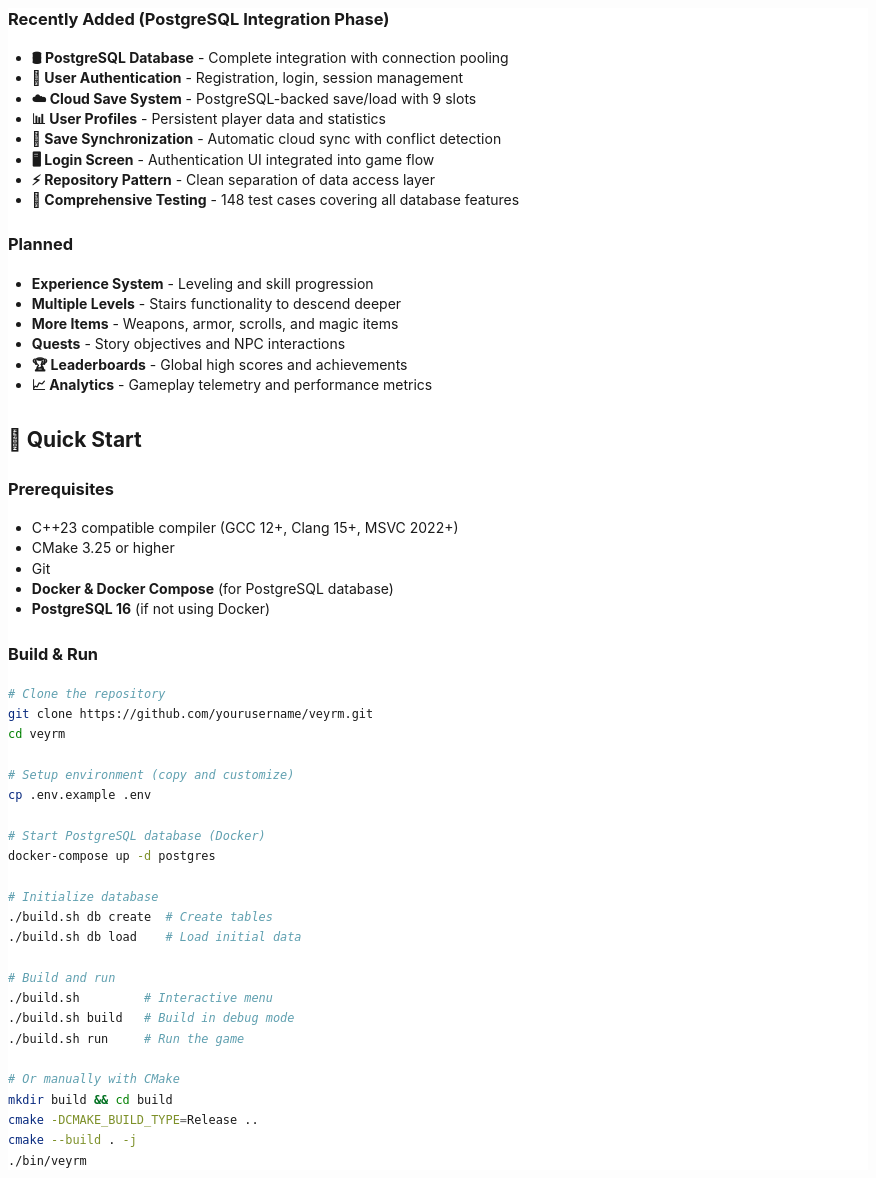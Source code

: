 ### Recently Added (PostgreSQL Integration Phase)

- **🛢️ PostgreSQL Database** - Complete integration with connection pooling
- **🔐 User Authentication** - Registration, login, session management
- **☁️ Cloud Save System** - PostgreSQL-backed save/load with 9 slots
- **📊 User Profiles** - Persistent player data and statistics
- **🔄 Save Synchronization** - Automatic cloud sync with conflict detection
- **🖥️ Login Screen** - Authentication UI integrated into game flow
- **⚡ Repository Pattern** - Clean separation of data access layer
- **🧪 Comprehensive Testing** - 148 test cases covering all database features

### Planned

- **Experience System** - Leveling and skill progression
- **Multiple Levels** - Stairs functionality to descend deeper
- **More Items** - Weapons, armor, scrolls, and magic items
- **Quests** - Story objectives and NPC interactions
- **🏆 Leaderboards** - Global high scores and achievements
- **📈 Analytics** - Gameplay telemetry and performance metrics

## 🚀 Quick Start

### Prerequisites

- C++23 compatible compiler (GCC 12+, Clang 15+, MSVC 2022+)
- CMake 3.25 or higher
- Git
- **Docker & Docker Compose** (for PostgreSQL database)
- **PostgreSQL 16** (if not using Docker)

### Build & Run

```bash
# Clone the repository
git clone https://github.com/yourusername/veyrm.git
cd veyrm

# Setup environment (copy and customize)
cp .env.example .env

# Start PostgreSQL database (Docker)
docker-compose up -d postgres

# Initialize database
./build.sh db create  # Create tables
./build.sh db load    # Load initial data

# Build and run
./build.sh         # Interactive menu
./build.sh build   # Build in debug mode
./build.sh run     # Run the game

# Or manually with CMake
mkdir build && cd build
cmake -DCMAKE_BUILD_TYPE=Release ..
cmake --build . -j
./bin/veyrm
```
